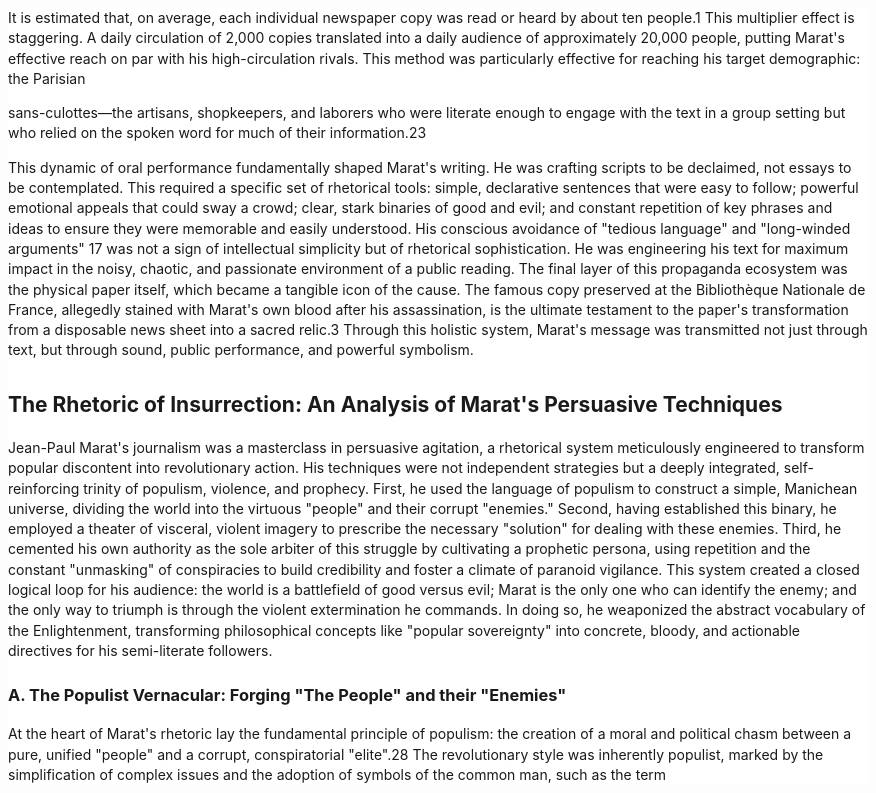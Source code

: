 It is estimated that, on average, each individual newspaper copy was read or heard by about ten people.1 This multiplier effect is staggering. A daily circulation of 2,000 copies translated into a daily audience of approximately 20,000 people, putting Marat's effective reach on par with his high-circulation rivals. This method was particularly effective for reaching his target demographic: the Parisian

sans-culottes—the artisans, shopkeepers, and laborers who were literate enough to engage with the text in a group setting but who relied on the spoken word for much of their information.23

This dynamic of oral performance fundamentally shaped Marat's writing. He was crafting scripts to be declaimed, not essays to be contemplated. This required a specific set of rhetorical tools: simple, declarative sentences that were easy to follow; powerful emotional appeals that could sway a crowd; clear, stark binaries of good and evil; and constant repetition of key phrases and ideas to ensure they were memorable and easily understood. His conscious avoidance of "tedious language" and "long-winded arguments" 17 was not a sign of intellectual simplicity but of rhetorical sophistication. He was engineering his text for maximum impact in the noisy, chaotic, and passionate environment of a public reading. The final layer of this propaganda ecosystem was the physical paper itself, which became a tangible icon of the cause. The famous copy preserved at the Bibliothèque Nationale de France, allegedly stained with Marat's own blood after his assassination, is the ultimate testament to the paper's transformation from a disposable news sheet into a sacred relic.3 Through this holistic system, Marat's message was transmitted not just through text, but through sound, public performance, and powerful symbolism.

  

## The Rhetoric of Insurrection: An Analysis of Marat's Persuasive Techniques

  

Jean-Paul Marat's journalism was a masterclass in persuasive agitation, a rhetorical system meticulously engineered to transform popular discontent into revolutionary action. His techniques were not independent strategies but a deeply integrated, self-reinforcing trinity of populism, violence, and prophecy. First, he used the language of populism to construct a simple, Manichean universe, dividing the world into the virtuous "people" and their corrupt "enemies." Second, having established this binary, he employed a theater of visceral, violent imagery to prescribe the necessary "solution" for dealing with these enemies. Third, he cemented his own authority as the sole arbiter of this struggle by cultivating a prophetic persona, using repetition and the constant "unmasking" of conspiracies to build credibility and foster a climate of paranoid vigilance. This system created a closed logical loop for his audience: the world is a battlefield of good versus evil; Marat is the only one who can identify the enemy; and the only way to triumph is through the violent extermination he commands. In doing so, he weaponized the abstract vocabulary of the Enlightenment, transforming philosophical concepts like "popular sovereignty" into concrete, bloody, and actionable directives for his semi-literate followers.

  

### A. The Populist Vernacular: Forging "The People" and their "Enemies"

  

At the heart of Marat's rhetoric lay the fundamental principle of populism: the creation of a moral and political chasm between a pure, unified "people" and a corrupt, conspiratorial "elite".28 The revolutionary style was inherently populist, marked by the simplification of complex issues and the adoption of symbols of the common man, such as the term
